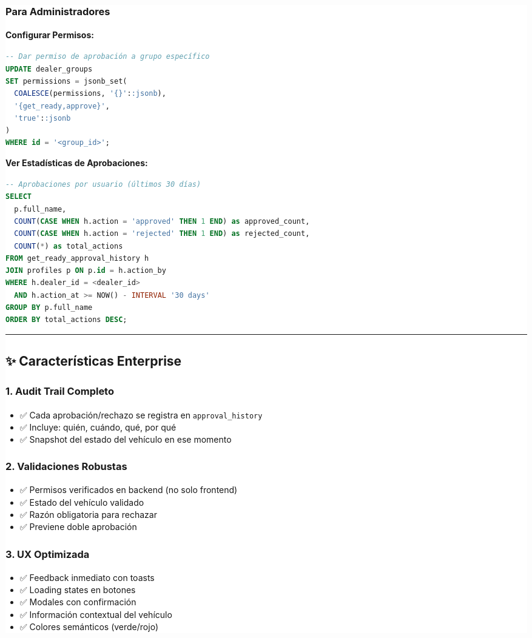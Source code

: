 ### **Para Administradores**

**Configurar Permisos:**
```sql
-- Dar permiso de aprobación a grupo específico
UPDATE dealer_groups
SET permissions = jsonb_set(
  COALESCE(permissions, '{}'::jsonb),
  '{get_ready,approve}',
  'true'::jsonb
)
WHERE id = '<group_id>';
```

**Ver Estadísticas de Aprobaciones:**
```sql
-- Aprobaciones por usuario (últimos 30 días)
SELECT
  p.full_name,
  COUNT(CASE WHEN h.action = 'approved' THEN 1 END) as approved_count,
  COUNT(CASE WHEN h.action = 'rejected' THEN 1 END) as rejected_count,
  COUNT(*) as total_actions
FROM get_ready_approval_history h
JOIN profiles p ON p.id = h.action_by
WHERE h.dealer_id = <dealer_id>
  AND h.action_at >= NOW() - INTERVAL '30 days'
GROUP BY p.full_name
ORDER BY total_actions DESC;
```

---

## ✨ Características Enterprise

### **1. Audit Trail Completo**
- ✅ Cada aprobación/rechazo se registra en `approval_history`
- ✅ Incluye: quién, cuándo, qué, por qué
- ✅ Snapshot del estado del vehículo en ese momento

### **2. Validaciones Robustas**
- ✅ Permisos verificados en backend (no solo frontend)
- ✅ Estado del vehículo validado
- ✅ Razón obligatoria para rechazar
- ✅ Previene doble aprobación

### **3. UX Optimizada**
- ✅ Feedback inmediato con toasts
- ✅ Loading states en botones
- ✅ Modales con confirmación
- ✅ Información contextual del vehículo
- ✅ Colores semánticos (verde/rojo)

